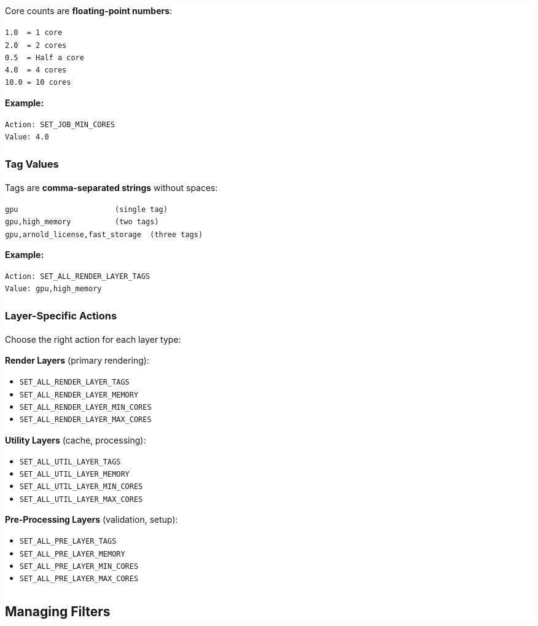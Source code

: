 Core counts are **floating-point numbers**:

```
1.0  = 1 core
2.0  = 2 cores
0.5  = Half a core
4.0  = 4 cores
10.0 = 10 cores
```

**Example:**
```
Action: SET_JOB_MIN_CORES
Value: 4.0
```

### Tag Values

Tags are **comma-separated strings** without spaces:

```
gpu                      (single tag)
gpu,high_memory          (two tags)
gpu,arnold_license,fast_storage  (three tags)
```

**Example:**
```
Action: SET_ALL_RENDER_LAYER_TAGS
Value: gpu,high_memory
```

### Layer-Specific Actions

Choose the right action for each layer type:

**Render Layers** (primary rendering):
- `SET_ALL_RENDER_LAYER_TAGS`
- `SET_ALL_RENDER_LAYER_MEMORY`
- `SET_ALL_RENDER_LAYER_MIN_CORES`
- `SET_ALL_RENDER_LAYER_MAX_CORES`

**Utility Layers** (cache, processing):
- `SET_ALL_UTIL_LAYER_TAGS`
- `SET_ALL_UTIL_LAYER_MEMORY`
- `SET_ALL_UTIL_LAYER_MIN_CORES`
- `SET_ALL_UTIL_LAYER_MAX_CORES`

**Pre-Processing Layers** (validation, setup):
- `SET_ALL_PRE_LAYER_TAGS`
- `SET_ALL_PRE_LAYER_MEMORY`
- `SET_ALL_PRE_LAYER_MIN_CORES`
- `SET_ALL_PRE_LAYER_MAX_CORES`

## Managing Filters
